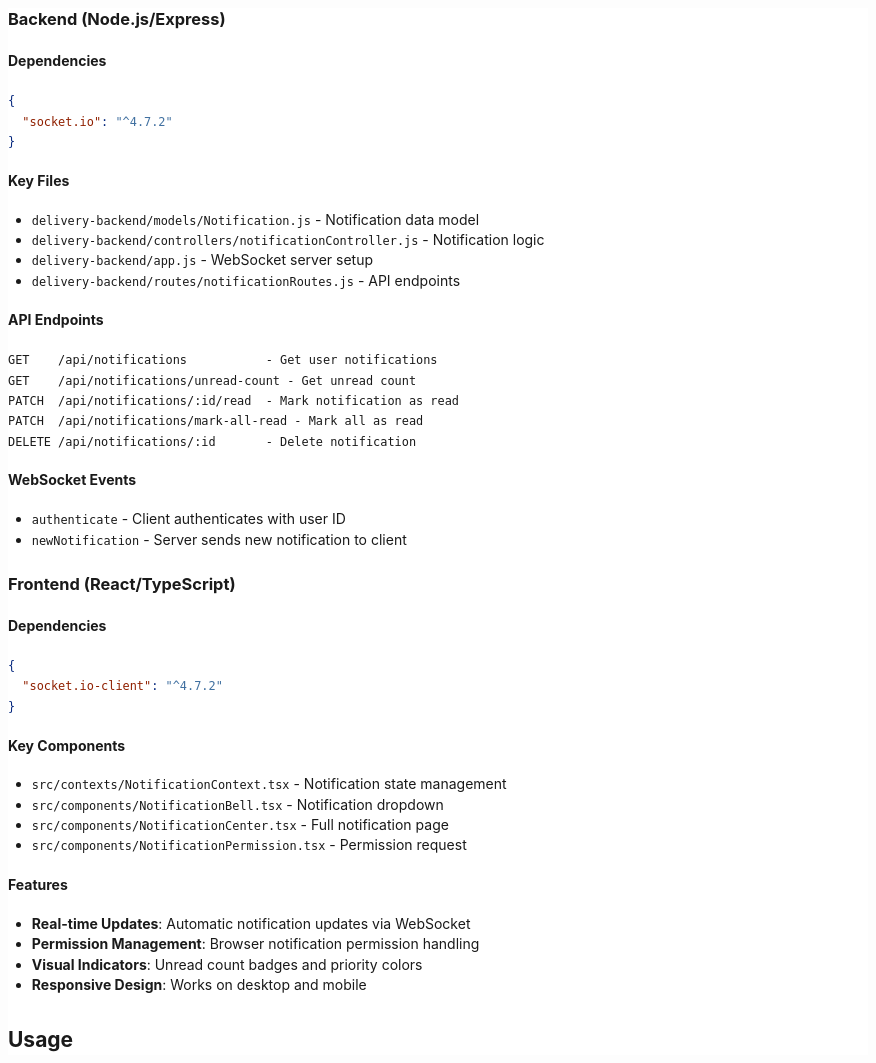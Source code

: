 ### Backend (Node.js/Express)

#### Dependencies
```json
{
  "socket.io": "^4.7.2"
}
```

#### Key Files
- `delivery-backend/models/Notification.js` - Notification data model
- `delivery-backend/controllers/notificationController.js` - Notification logic
- `delivery-backend/app.js` - WebSocket server setup
- `delivery-backend/routes/notificationRoutes.js` - API endpoints

#### API Endpoints
```
GET    /api/notifications           - Get user notifications
GET    /api/notifications/unread-count - Get unread count
PATCH  /api/notifications/:id/read  - Mark notification as read
PATCH  /api/notifications/mark-all-read - Mark all as read
DELETE /api/notifications/:id       - Delete notification
```

#### WebSocket Events
- `authenticate` - Client authenticates with user ID
- `newNotification` - Server sends new notification to client

### Frontend (React/TypeScript)

#### Dependencies
```json
{
  "socket.io-client": "^4.7.2"
}
```

#### Key Components
- `src/contexts/NotificationContext.tsx` - Notification state management
- `src/components/NotificationBell.tsx` - Notification dropdown
- `src/components/NotificationCenter.tsx` - Full notification page
- `src/components/NotificationPermission.tsx` - Permission request

#### Features
- **Real-time Updates**: Automatic notification updates via WebSocket
- **Permission Management**: Browser notification permission handling
- **Visual Indicators**: Unread count badges and priority colors
- **Responsive Design**: Works on desktop and mobile

## Usage
